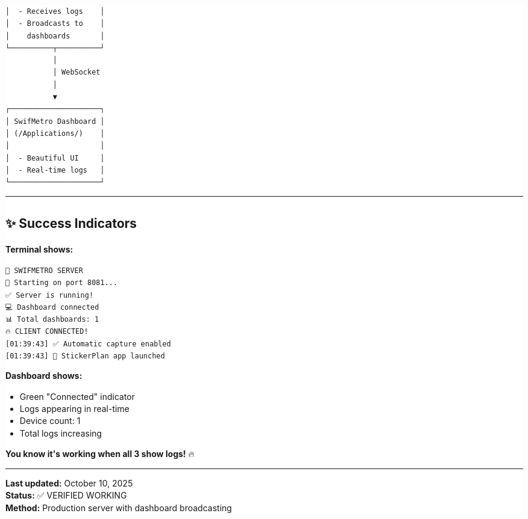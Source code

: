 ```
│  - Receives logs    │
│  - Broadcasts to    │
│    dashboards       │
└──────────┬──────────┘
           │
           │ WebSocket
           │
           ▼
┌─────────────────────┐
│ SwifMetro Dashboard │
│ (/Applications/)    │
│                     │
│  - Beautiful UI     │
│  - Real-time logs   │
└─────────────────────┘
```

---

## ✨ Success Indicators

**Terminal shows:**
```
🚀 SWIFMETRO SERVER
📡 Starting on port 8081...
✅ Server is running!
💻 Dashboard connected
📊 Total dashboards: 1
🔥 CLIENT CONNECTED!
[01:39:43] ✅ Automatic capture enabled
[01:39:43] 🚀 StickerPlan app launched
```

**Dashboard shows:**
- Green "Connected" indicator
- Logs appearing in real-time
- Device count: 1
- Total logs increasing

**You know it's working when all 3 show logs!** 🔥

---

**Last updated:** October 10, 2025  
**Status:** ✅ VERIFIED WORKING  
**Method:** Production server with dashboard broadcasting
